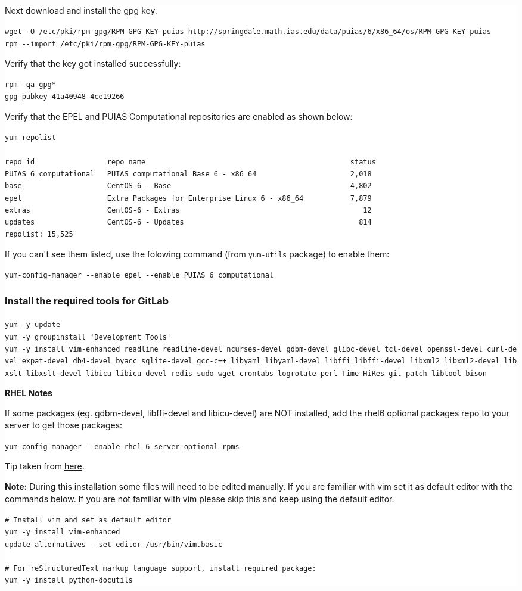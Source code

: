 Next download and install the gpg key.

    wget -O /etc/pki/rpm-gpg/RPM-GPG-KEY-puias http://springdale.math.ias.edu/data/puias/6/x86_64/os/RPM-GPG-KEY-puias
    rpm --import /etc/pki/rpm-gpg/RPM-GPG-KEY-puias

Verify that the key got installed successfully:

    rpm -qa gpg*
    gpg-pubkey-41a40948-4ce19266

Verify that the EPEL and PUIAS Computational repositories are enabled as shown below:

    yum repolist

    repo id                 repo name                                                status
    PUIAS_6_computational   PUIAS computational Base 6 - x86_64                      2,018
    base                    CentOS-6 - Base                                          4,802
    epel                    Extra Packages for Enterprise Linux 6 - x86_64           7,879
    extras                  CentOS-6 - Extras                                           12
    updates                 CentOS-6 - Updates                                         814
    repolist: 15,525

If you can't see them listed, use the folowing command (from `yum-utils` package) to enable them:

    yum-config-manager --enable epel --enable PUIAS_6_computational

### Install the required tools for GitLab

    yum -y update
    yum -y groupinstall 'Development Tools'
    yum -y install vim-enhanced readline readline-devel ncurses-devel gdbm-devel glibc-devel tcl-devel openssl-devel curl-devel expat-devel db4-devel byacc sqlite-devel gcc-c++ libyaml libyaml-devel libffi libffi-devel libxml2 libxml2-devel libxslt libxslt-devel libicu libicu-devel redis sudo wget crontabs logrotate perl-Time-HiRes git patch libtool bison

**RHEL Notes**

If some packages (eg. gdbm-devel, libffi-devel and libicu-devel) are NOT installed,
add the rhel6 optional packages repo to your server to get those packages:

    yum-config-manager --enable rhel-6-server-optional-rpms

Tip taken from [here](https://github.com/gitlabhq/gitlab-recipes/issues/62).

**Note:**
During this installation some files will need to be edited manually.
If you are familiar with vim set it as default editor with the commands below.
If you are not familiar with vim please skip this and keep using the default editor.

    # Install vim and set as default editor
    yum -y install vim-enhanced
    update-alternatives --set editor /usr/bin/vim.basic

    # For reStructuredText markup language support, install required package:
    yum -y install python-docutils
